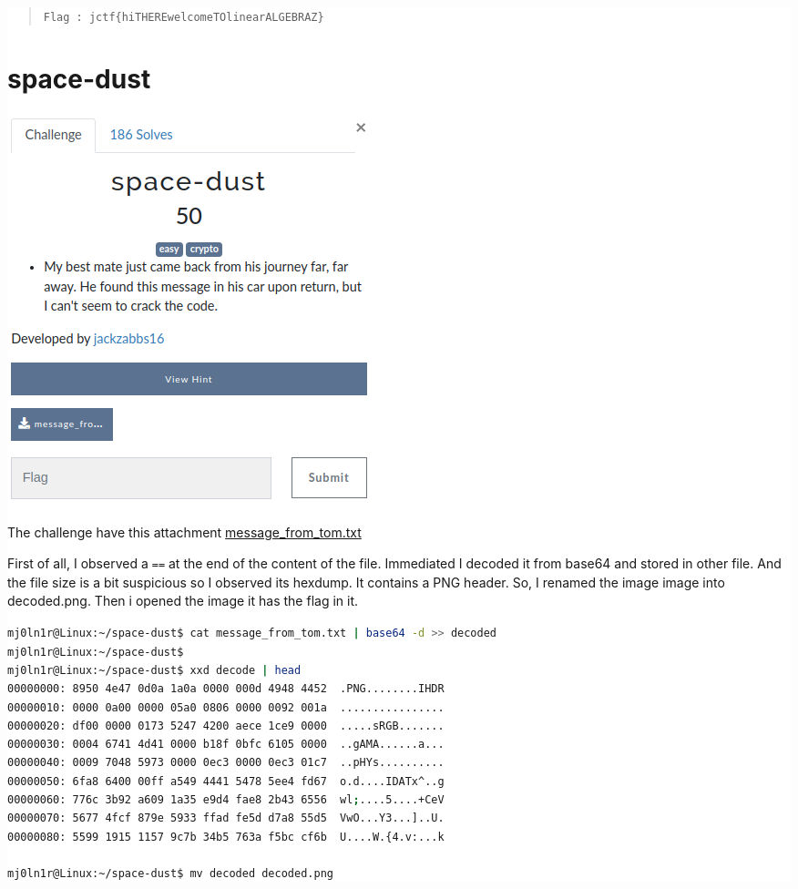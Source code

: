 > `Flag : jctf{hiTHEREwelcomeTOlinearALGEBRAZ}`

# space-dust

![spacedust](/assets/img/ctf_img/jersey23/jersey_spacedust.png)

The challenge have this attachment <a href="/assets/files/ctf_files/jerseyctf23/message_from_tom.txt" download>message_from_tom.txt </a>

First of all, I observed a `==` at the end of the content of the file. Immediated I decoded it from base64 and stored in other file. And the file size is a bit suspicious so I observed its hexdump. It contains a PNG header. So, I renamed the image image into decoded.png. Then i opened the image it has the flag in it.

```bash
mj0ln1r@Linux:~/space-dust$ cat message_from_tom.txt | base64 -d >> decoded
mj0ln1r@Linux:~/space-dust$
mj0ln1r@Linux:~/space-dust$ xxd decode | head
00000000: 8950 4e47 0d0a 1a0a 0000 000d 4948 4452  .PNG........IHDR
00000010: 0000 0a00 0000 05a0 0806 0000 0092 001a  ................
00000020: df00 0000 0173 5247 4200 aece 1ce9 0000  .....sRGB.......
00000030: 0004 6741 4d41 0000 b18f 0bfc 6105 0000  ..gAMA......a...
00000040: 0009 7048 5973 0000 0ec3 0000 0ec3 01c7  ..pHYs..........
00000050: 6fa8 6400 00ff a549 4441 5478 5ee4 fd67  o.d....IDATx^..g
00000060: 776c 3b92 a609 1a35 e9d4 fae8 2b43 6556  wl;....5....+CeV
00000070: 5677 4fcf 879e 5933 ffad fe5d d7a8 55d5  VwO...Y3...]..U.
00000080: 5599 1915 1157 9c7b 34b5 763a f5bc cf6b  U....W.{4.v:...k

mj0ln1r@Linux:~/space-dust$ mv decoded decoded.png
```
